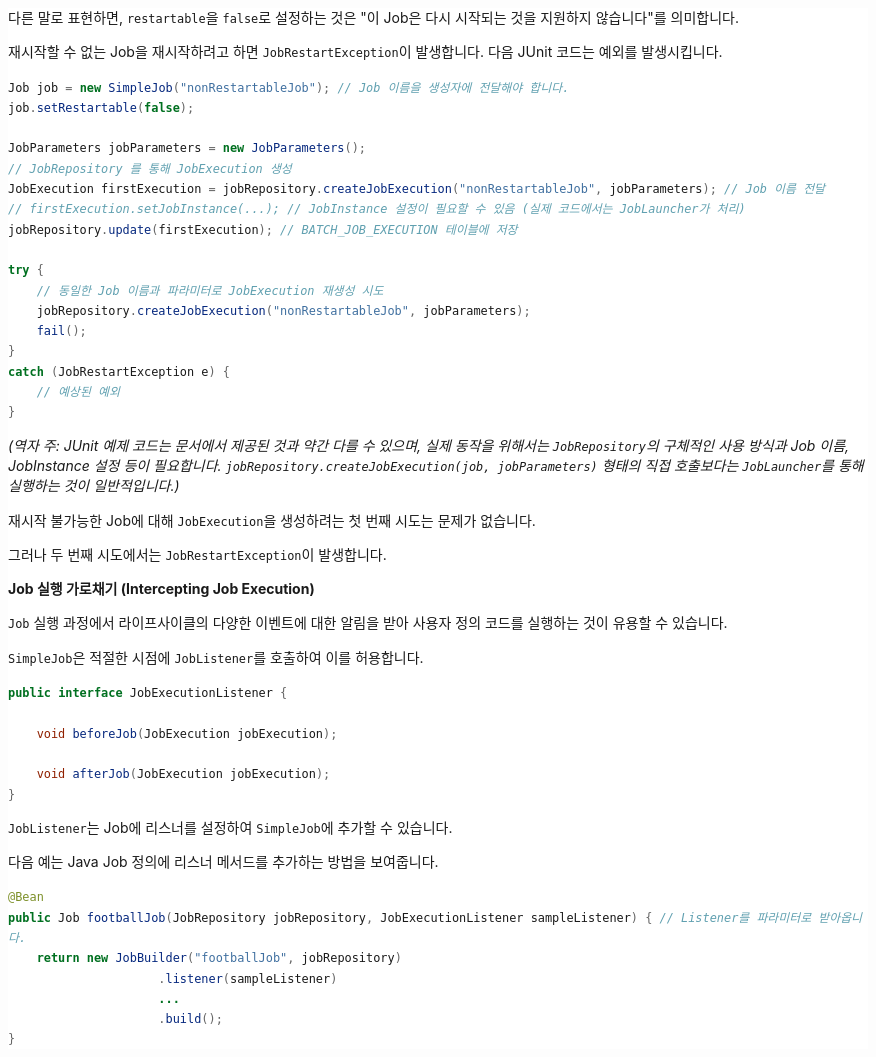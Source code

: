 다른 말로 표현하면, `restartable`을 `false`로 설정하는 것은 "이 Job은 다시 시작되는 것을 지원하지 않습니다"를 의미합니다.

재시작할 수 없는 Job을 재시작하려고 하면 `JobRestartException`이 발생합니다. 다음 JUnit 코드는 예외를 발생시킵니다.

```java
Job job = new SimpleJob("nonRestartableJob"); // Job 이름을 생성자에 전달해야 합니다.
job.setRestartable(false);

JobParameters jobParameters = new JobParameters();
// JobRepository 를 통해 JobExecution 생성
JobExecution firstExecution = jobRepository.createJobExecution("nonRestartableJob", jobParameters); // Job 이름 전달
// firstExecution.setJobInstance(...); // JobInstance 설정이 필요할 수 있음 (실제 코드에서는 JobLauncher가 처리)
jobRepository.update(firstExecution); // BATCH_JOB_EXECUTION 테이블에 저장

try {
    // 동일한 Job 이름과 파라미터로 JobExecution 재생성 시도
    jobRepository.createJobExecution("nonRestartableJob", jobParameters);
    fail();
}
catch (JobRestartException e) {
    // 예상된 예외
}
```

*(역자 주: JUnit 예제 코드는 문서에서 제공된 것과 약간 다를 수 있으며, 실제 동작을 위해서는 `JobRepository`의 구체적인 사용 방식과 Job 이름, JobInstance 설정 등이 필요합니다. `jobRepository.createJobExecution(job, jobParameters)` 형태의 직접 호출보다는 `JobLauncher`를 통해 실행하는 것이 일반적입니다.)*

재시작 불가능한 Job에 대해 `JobExecution`을 생성하려는 첫 번째 시도는 문제가 없습니다.

그러나 두 번째 시도에서는 `JobRestartException`이 발생합니다.

**Job 실행 가로채기 (Intercepting Job Execution)**

`Job` 실행 과정에서 라이프사이클의 다양한 이벤트에 대한 알림을 받아 사용자 정의 코드를 실행하는 것이 유용할 수 있습니다.

`SimpleJob`은 적절한 시점에 `JobListener`를 호출하여 이를 허용합니다.

```java
public interface JobExecutionListener {

    void beforeJob(JobExecution jobExecution);

    void afterJob(JobExecution jobExecution);
}
```

`JobListener`는 Job에 리스너를 설정하여 `SimpleJob`에 추가할 수 있습니다.

다음 예는 Java Job 정의에 리스너 메서드를 추가하는 방법을 보여줍니다.

```java
@Bean
public Job footballJob(JobRepository jobRepository, JobExecutionListener sampleListener) { // Listener를 파라미터로 받아옵니다.
    return new JobBuilder("footballJob", jobRepository)
                     .listener(sampleListener)
                     ...
                     .build();
}
```
